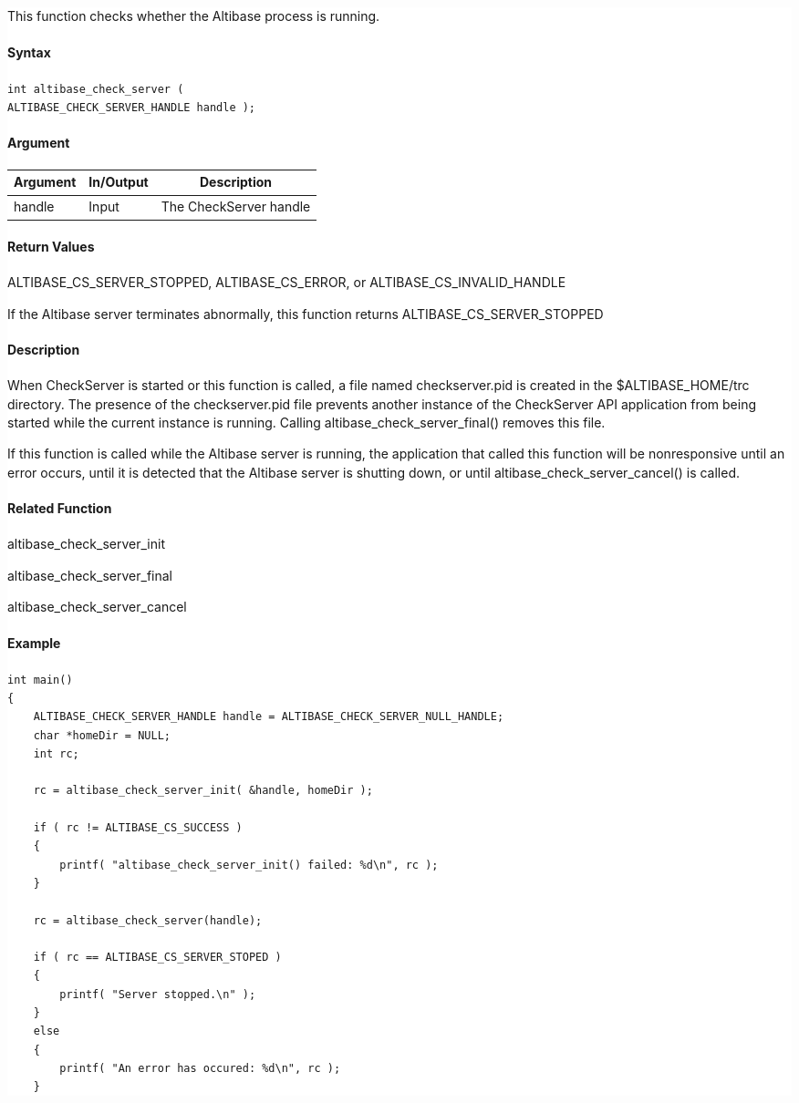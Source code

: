 This function checks whether the Altibase process is running.

#### Syntax

```
int altibase_check_server (
ALTIBASE_CHECK_SERVER_HANDLE handle );
```



#### Argument	

| Argument | In/Output | Description            |
| -------- | --------- | ---------------------- |
| handle   | Input     | The CheckServer handle |

#### Return Values

ALTIBASE_CS_SERVER_STOPPED, ALTIBASE_CS_ERROR, or ALTIBASE_CS_INVALID_HANDLE

If the Altibase server terminates abnormally, this function returns ALTIBASE_CS_SERVER_STOPPED

#### Description

When CheckServer is started or this function is called, a file named checkserver.pid is created in the $ALTIBASE_HOME/trc directory. The presence of the checkserver.pid file prevents another instance of the CheckServer API application from being started while the current instance is running. Calling altibase_check_server_final() removes this file.

If this function is called while the Altibase server is running, the application that called this function will be nonresponsive until an error occurs, until it is detected that the Altibase server is shutting down, or until altibase_check_server_cancel() is called.

#### Related Function

altibase_check_server_init

altibase_check_server_final

altibase_check_server_cancel

#### Example

```
int main()
{
    ALTIBASE_CHECK_SERVER_HANDLE handle = ALTIBASE_CHECK_SERVER_NULL_HANDLE;
    char *homeDir = NULL;
    int rc;

    rc = altibase_check_server_init( &handle, homeDir );

    if ( rc != ALTIBASE_CS_SUCCESS )
    {
        printf( "altibase_check_server_init() failed: %d\n", rc );
    }

    rc = altibase_check_server(handle);

    if ( rc == ALTIBASE_CS_SERVER_STOPED )
    {
        printf( "Server stopped.\n" );
    }
    else
    {
        printf( "An error has occured: %d\n", rc );
    }

```